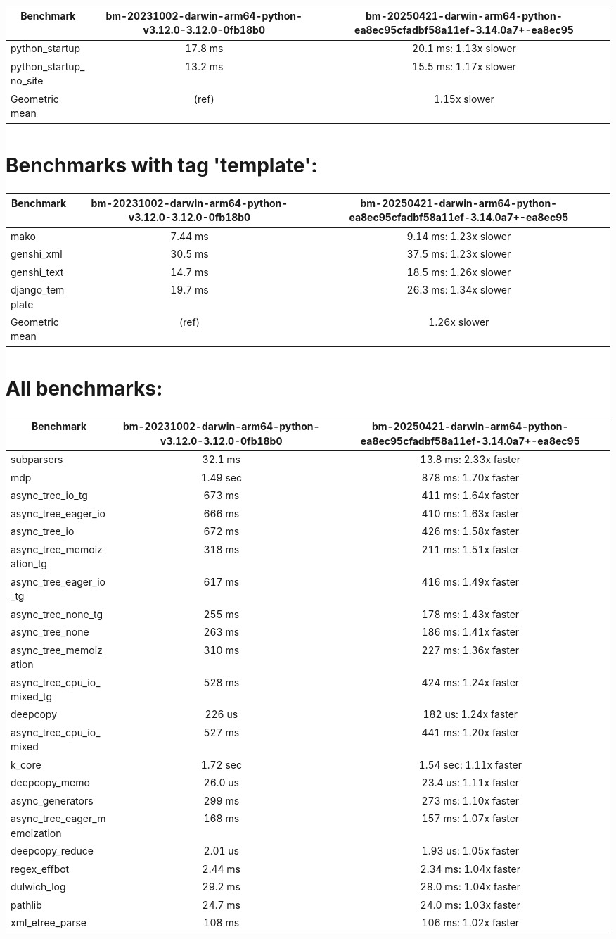 | Benchmark              | bm-20231002-darwin-arm64-python-v3.12.0-3.12.0-0fb18b0 | bm-20250421-darwin-arm64-python-ea8ec95cfadbf58a11ef-3.14.0a7+-ea8ec95 |
|------------------------|:------------------------------------------------------:|:----------------------------------------------------------------------:|
| python_startup         | 17.8 ms                                                | 20.1 ms: 1.13x slower                                                  |
| python_startup_no_site | 13.2 ms                                                | 15.5 ms: 1.17x slower                                                  |
| Geometric mean         | (ref)                                                  | 1.15x slower                                                           |

Benchmarks with tag 'template':
===============================

| Benchmark       | bm-20231002-darwin-arm64-python-v3.12.0-3.12.0-0fb18b0 | bm-20250421-darwin-arm64-python-ea8ec95cfadbf58a11ef-3.14.0a7+-ea8ec95 |
|-----------------|:------------------------------------------------------:|:----------------------------------------------------------------------:|
| mako            | 7.44 ms                                                | 9.14 ms: 1.23x slower                                                  |
| genshi_xml      | 30.5 ms                                                | 37.5 ms: 1.23x slower                                                  |
| genshi_text     | 14.7 ms                                                | 18.5 ms: 1.26x slower                                                  |
| django_template | 19.7 ms                                                | 26.3 ms: 1.34x slower                                                  |
| Geometric mean  | (ref)                                                  | 1.26x slower                                                           |

All benchmarks:
===============

| Benchmark                        | bm-20231002-darwin-arm64-python-v3.12.0-3.12.0-0fb18b0 | bm-20250421-darwin-arm64-python-ea8ec95cfadbf58a11ef-3.14.0a7+-ea8ec95 |
|----------------------------------|:------------------------------------------------------:|:----------------------------------------------------------------------:|
| subparsers                       | 32.1 ms                                                | 13.8 ms: 2.33x faster                                                  |
| mdp                              | 1.49 sec                                               | 878 ms: 1.70x faster                                                   |
| async_tree_io_tg                 | 673 ms                                                 | 411 ms: 1.64x faster                                                   |
| async_tree_eager_io              | 666 ms                                                 | 410 ms: 1.63x faster                                                   |
| async_tree_io                    | 672 ms                                                 | 426 ms: 1.58x faster                                                   |
| async_tree_memoization_tg        | 318 ms                                                 | 211 ms: 1.51x faster                                                   |
| async_tree_eager_io_tg           | 617 ms                                                 | 416 ms: 1.49x faster                                                   |
| async_tree_none_tg               | 255 ms                                                 | 178 ms: 1.43x faster                                                   |
| async_tree_none                  | 263 ms                                                 | 186 ms: 1.41x faster                                                   |
| async_tree_memoization           | 310 ms                                                 | 227 ms: 1.36x faster                                                   |
| async_tree_cpu_io_mixed_tg       | 528 ms                                                 | 424 ms: 1.24x faster                                                   |
| deepcopy                         | 226 us                                                 | 182 us: 1.24x faster                                                   |
| async_tree_cpu_io_mixed          | 527 ms                                                 | 441 ms: 1.20x faster                                                   |
| k_core                           | 1.72 sec                                               | 1.54 sec: 1.11x faster                                                 |
| deepcopy_memo                    | 26.0 us                                                | 23.4 us: 1.11x faster                                                  |
| async_generators                 | 299 ms                                                 | 273 ms: 1.10x faster                                                   |
| async_tree_eager_memoization     | 168 ms                                                 | 157 ms: 1.07x faster                                                   |
| deepcopy_reduce                  | 2.01 us                                                | 1.93 us: 1.05x faster                                                  |
| regex_effbot                     | 2.44 ms                                                | 2.34 ms: 1.04x faster                                                  |
| dulwich_log                      | 29.2 ms                                                | 28.0 ms: 1.04x faster                                                  |
| pathlib                          | 24.7 ms                                                | 24.0 ms: 1.03x faster                                                  |
| xml_etree_parse                  | 108 ms                                                 | 106 ms: 1.02x faster                                                   |